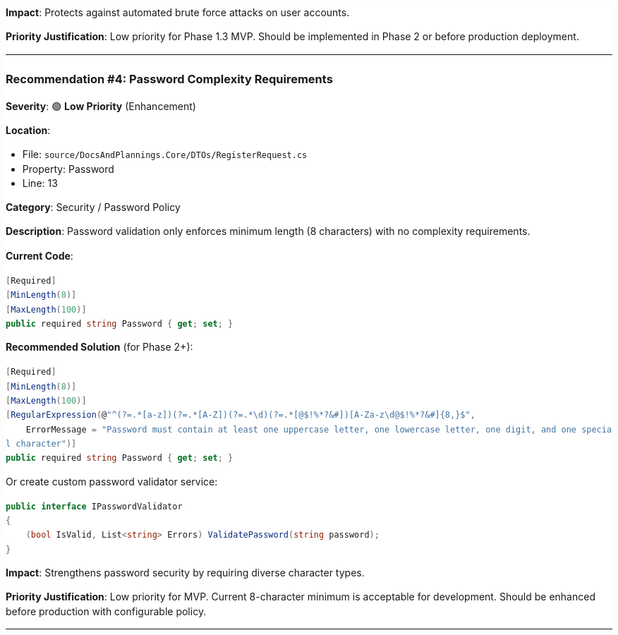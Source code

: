 **Impact**:
Protects against automated brute force attacks on user accounts.

**Priority Justification**:
Low priority for Phase 1.3 MVP. Should be implemented in Phase 2 or before production deployment.

---

### Recommendation #4: Password Complexity Requirements

**Severity**: 🟢 **Low Priority** (Enhancement)

**Location**:
- File: `source/DocsAndPlannings.Core/DTOs/RegisterRequest.cs`
- Property: Password
- Line: 13

**Category**: Security / Password Policy

**Description**:
Password validation only enforces minimum length (8 characters) with no complexity requirements.

**Current Code**:
```csharp
[Required]
[MinLength(8)]
[MaxLength(100)]
public required string Password { get; set; }
```

**Recommended Solution** (for Phase 2+):
```csharp
[Required]
[MinLength(8)]
[MaxLength(100)]
[RegularExpression(@"^(?=.*[a-z])(?=.*[A-Z])(?=.*\d)(?=.*[@$!%*?&#])[A-Za-z\d@$!%*?&#]{8,}$",
    ErrorMessage = "Password must contain at least one uppercase letter, one lowercase letter, one digit, and one special character")]
public required string Password { get; set; }
```

Or create custom password validator service:
```csharp
public interface IPasswordValidator
{
    (bool IsValid, List<string> Errors) ValidatePassword(string password);
}
```

**Impact**:
Strengthens password security by requiring diverse character types.

**Priority Justification**:
Low priority for MVP. Current 8-character minimum is acceptable for development. Should be enhanced before production with configurable policy.

---
